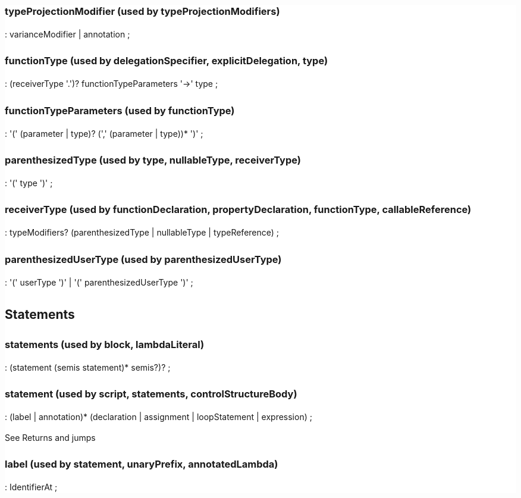### typeProjectionModifier (used by typeProjectionModifiers)
  : varianceModifier
  | annotation
  ;
  
### functionType (used by delegationSpecifier, explicitDelegation, type)
  : (receiverType '.')? functionTypeParameters '->' type
  ;
  

### functionTypeParameters (used by functionType)
  : '(' (parameter | type)? (',' (parameter | type))* ')'
  ;
  
### parenthesizedType (used by type, nullableType, receiverType)
  :  '(' type ')'
  ;
  
### receiverType (used by functionDeclaration, propertyDeclaration, functionType, callableReference)
  : typeModifiers? (parenthesizedType | nullableType | typeReference)
  ;
  
### parenthesizedUserType (used by parenthesizedUserType)
  : '(' userType ')'
  | '(' parenthesizedUserType ')'
  ;
  
## Statements
### statements (used by block, lambdaLiteral)
  : (statement (semis statement)* semis?)?
  ;
  
### statement (used by script, statements, controlStructureBody)
  : (label | annotation)* (declaration | assignment | loopStatement | expression)
  ;
  
See Returns and jumps

### label (used by statement, unaryPrefix, annotatedLambda)
  : IdentifierAt
  ;
  